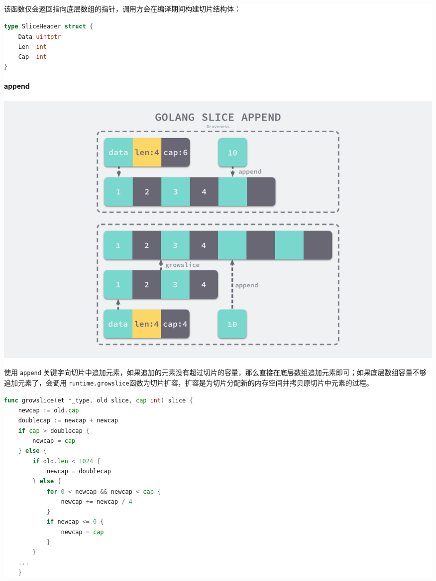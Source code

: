 该函数仅会返回指向底层数组的指针，调用方会在编译期间构建切片结构体：

```go
type SliceHeader struct {
	Data uintptr
	Len  int
	Cap  int
}
```

#### append

![切片扩容](https://github.com/com-wushuang/goBasic/blob/main/image/append_slice.png)

使用 `append` 关键字向切片中追加元素，如果追加的元素没有超过切片的容量，那么直接在底层数组追加元素即可；如果底层数组容量不够追加元素了，会调用 `runtime.growslice`函数为切片扩容，扩容是为切片分配新的内存空间并拷贝原切片中元素的过程。

```go
func growslice(et *_type, old slice, cap int) slice {
	newcap := old.cap
	doublecap := newcap + newcap
	if cap > doublecap {
		newcap = cap
	} else {
		if old.len < 1024 {
			newcap = doublecap
		} else {
			for 0 < newcap && newcap < cap {
				newcap += newcap / 4
			}
			if newcap <= 0 {
				newcap = cap
			}
		}
    ...
	}
```
